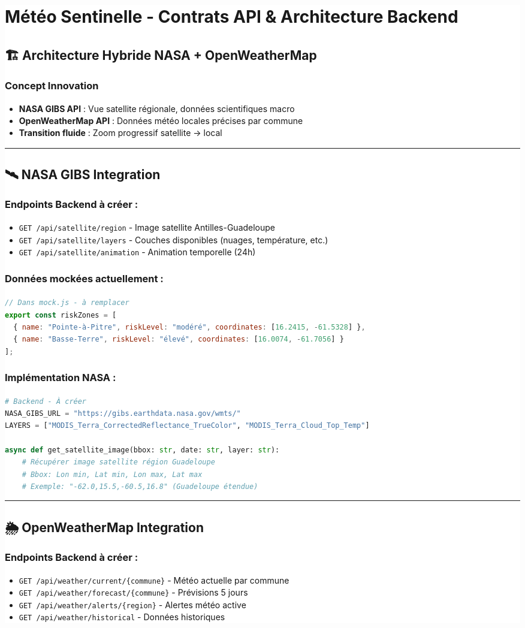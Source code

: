 # Météo Sentinelle - Contrats API & Architecture Backend

## 🏗️ Architecture Hybride NASA + OpenWeatherMap

### Concept Innovation
- **NASA GIBS API** : Vue satellite régionale, données scientifiques macro
- **OpenWeatherMap API** : Données météo locales précises par commune
- **Transition fluide** : Zoom progressif satellite → local

---

## 🛰️ NASA GIBS Integration

### Endpoints Backend à créer :
- `GET /api/satellite/region` - Image satellite Antilles-Guadeloupe
- `GET /api/satellite/layers` - Couches disponibles (nuages, température, etc.)
- `GET /api/satellite/animation` - Animation temporelle (24h)

### Données mockées actuellement :
```javascript
// Dans mock.js - à remplacer
export const riskZones = [
  { name: "Pointe-à-Pitre", riskLevel: "modéré", coordinates: [16.2415, -61.5328] },
  { name: "Basse-Terre", riskLevel: "élevé", coordinates: [16.0074, -61.7056] }
];
```

### Implémentation NASA :
```python
# Backend - À créer
NASA_GIBS_URL = "https://gibs.earthdata.nasa.gov/wmts/"
LAYERS = ["MODIS_Terra_CorrectedReflectance_TrueColor", "MODIS_Terra_Cloud_Top_Temp"]

async def get_satellite_image(bbox: str, date: str, layer: str):
    # Récupérer image satellite région Guadeloupe
    # Bbox: Lon min, Lat min, Lon max, Lat max
    # Exemple: "-62.0,15.5,-60.5,16.8" (Guadeloupe étendue)
```

---

## 🌦️ OpenWeatherMap Integration

### Endpoints Backend à créer :
- `GET /api/weather/current/{commune}` - Météo actuelle par commune
- `GET /api/weather/forecast/{commune}` - Prévisions 5 jours
- `GET /api/weather/alerts/{region}` - Alertes météo active
- `GET /api/weather/historical` - Données historiques
